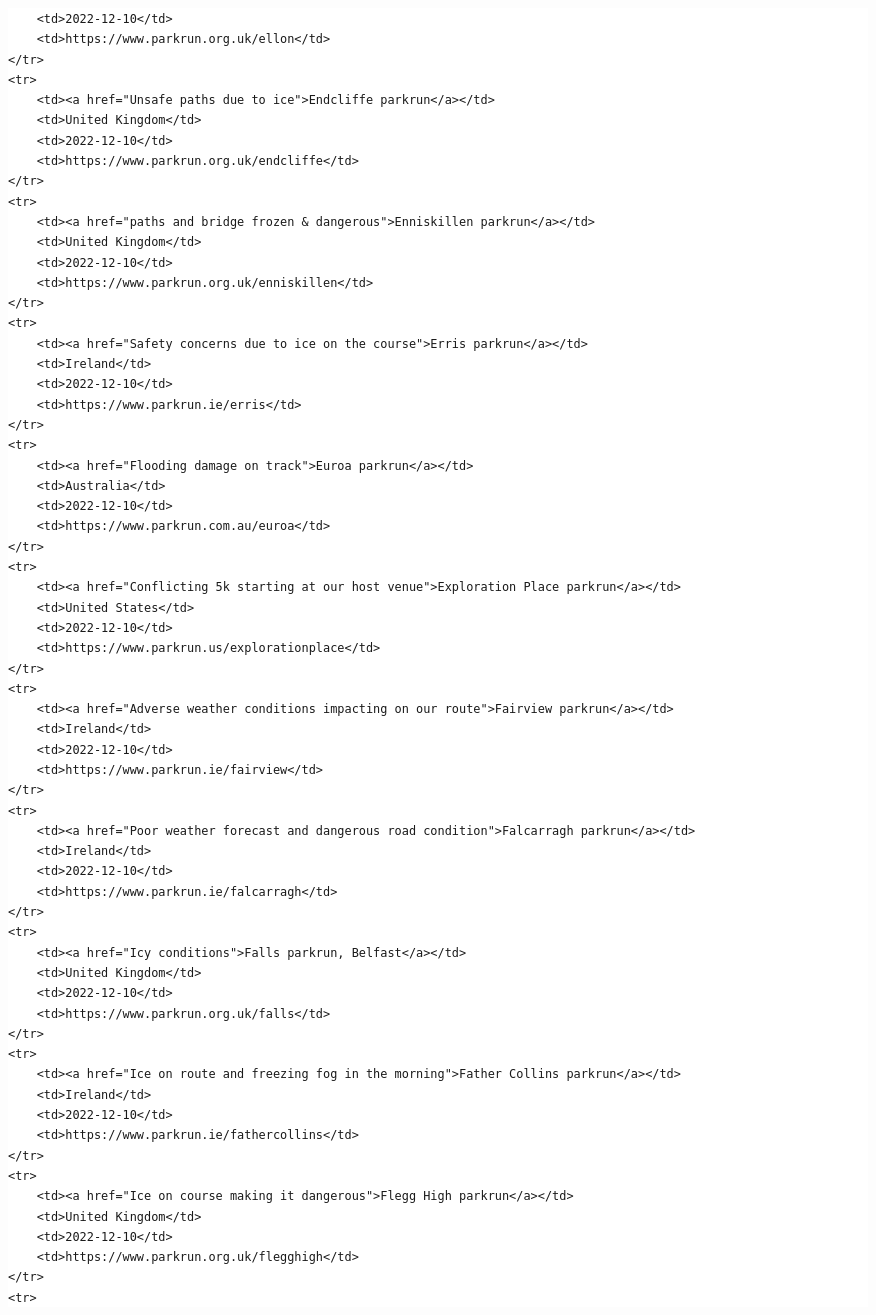         <td>2022-12-10</td>
        <td>https://www.parkrun.org.uk/ellon</td>
    </tr>
    <tr>
        <td><a href="Unsafe paths due to ice">Endcliffe parkrun</a></td>
        <td>United Kingdom</td>
        <td>2022-12-10</td>
        <td>https://www.parkrun.org.uk/endcliffe</td>
    </tr>
    <tr>
        <td><a href="paths and bridge frozen & dangerous">Enniskillen parkrun</a></td>
        <td>United Kingdom</td>
        <td>2022-12-10</td>
        <td>https://www.parkrun.org.uk/enniskillen</td>
    </tr>
    <tr>
        <td><a href="Safety concerns due to ice on the course">Erris parkrun</a></td>
        <td>Ireland</td>
        <td>2022-12-10</td>
        <td>https://www.parkrun.ie/erris</td>
    </tr>
    <tr>
        <td><a href="Flooding damage on track">Euroa parkrun</a></td>
        <td>Australia</td>
        <td>2022-12-10</td>
        <td>https://www.parkrun.com.au/euroa</td>
    </tr>
    <tr>
        <td><a href="Conflicting 5k starting at our host venue">Exploration Place parkrun</a></td>
        <td>United States</td>
        <td>2022-12-10</td>
        <td>https://www.parkrun.us/explorationplace</td>
    </tr>
    <tr>
        <td><a href="Adverse weather conditions impacting on our route">Fairview parkrun</a></td>
        <td>Ireland</td>
        <td>2022-12-10</td>
        <td>https://www.parkrun.ie/fairview</td>
    </tr>
    <tr>
        <td><a href="Poor weather forecast and dangerous road condition">Falcarragh parkrun</a></td>
        <td>Ireland</td>
        <td>2022-12-10</td>
        <td>https://www.parkrun.ie/falcarragh</td>
    </tr>
    <tr>
        <td><a href="Icy conditions">Falls parkrun, Belfast</a></td>
        <td>United Kingdom</td>
        <td>2022-12-10</td>
        <td>https://www.parkrun.org.uk/falls</td>
    </tr>
    <tr>
        <td><a href="Ice on route and freezing fog in the morning">Father Collins parkrun</a></td>
        <td>Ireland</td>
        <td>2022-12-10</td>
        <td>https://www.parkrun.ie/fathercollins</td>
    </tr>
    <tr>
        <td><a href="Ice on course making it dangerous">Flegg High parkrun</a></td>
        <td>United Kingdom</td>
        <td>2022-12-10</td>
        <td>https://www.parkrun.org.uk/flegghigh</td>
    </tr>
    <tr>